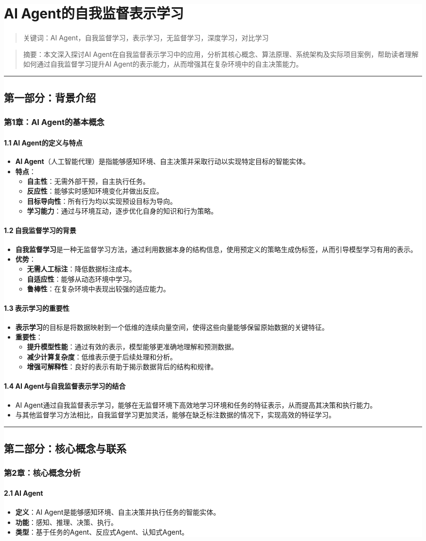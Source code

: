                  



# AI Agent的自我监督表示学习

> 关键词：AI Agent，自我监督学习，表示学习，无监督学习，深度学习，对比学习

> 摘要：本文深入探讨AI Agent在自我监督表示学习中的应用，分析其核心概念、算法原理、系统架构及实际项目案例，帮助读者理解如何通过自我监督学习提升AI Agent的表示能力，从而增强其在复杂环境中的自主决策能力。

---

## 第一部分：背景介绍

### 第1章：AI Agent的基本概念

#### 1.1 AI Agent的定义与特点
- **AI Agent**（人工智能代理）是指能够感知环境、自主决策并采取行动以实现特定目标的智能实体。
- **特点**：
  - **自主性**：无需外部干预，自主执行任务。
  - **反应性**：能够实时感知环境变化并做出反应。
  - **目标导向性**：所有行为均以实现预设目标为导向。
  - **学习能力**：通过与环境互动，逐步优化自身的知识和行为策略。

#### 1.2 自我监督学习的背景
- **自我监督学习**是一种无监督学习方法，通过利用数据本身的结构信息，使用预定义的策略生成伪标签，从而引导模型学习有用的表示。
- **优势**：
  - **无需人工标注**：降低数据标注成本。
  - **自适应性**：能够从动态环境中学习。
  - **鲁棒性**：在复杂环境中表现出较强的适应能力。

#### 1.3 表示学习的重要性
- **表示学习**的目标是将数据映射到一个低维的连续向量空间，使得这些向量能够保留原始数据的关键特征。
- **重要性**：
  - **提升模型性能**：通过有效的表示，模型能够更准确地理解和预测数据。
  - **减少计算复杂度**：低维表示便于后续处理和分析。
  - **增强可解释性**：良好的表示有助于揭示数据背后的结构和规律。

#### 1.4 AI Agent与自我监督表示学习的结合
- AI Agent通过自我监督表示学习，能够在无监督环境下高效地学习环境和任务的特征表示，从而提高其决策和执行能力。
- 与其他监督学习方法相比，自我监督学习更加灵活，能够在缺乏标注数据的情况下，实现高效的特征学习。

---

## 第二部分：核心概念与联系

### 第2章：核心概念分析

#### 2.1 AI Agent
- **定义**：AI Agent是能够感知环境、自主决策并执行任务的智能实体。
- **功能**：感知、推理、决策、执行。
- **类型**：基于任务的Agent、反应式Agent、认知式Agent。
